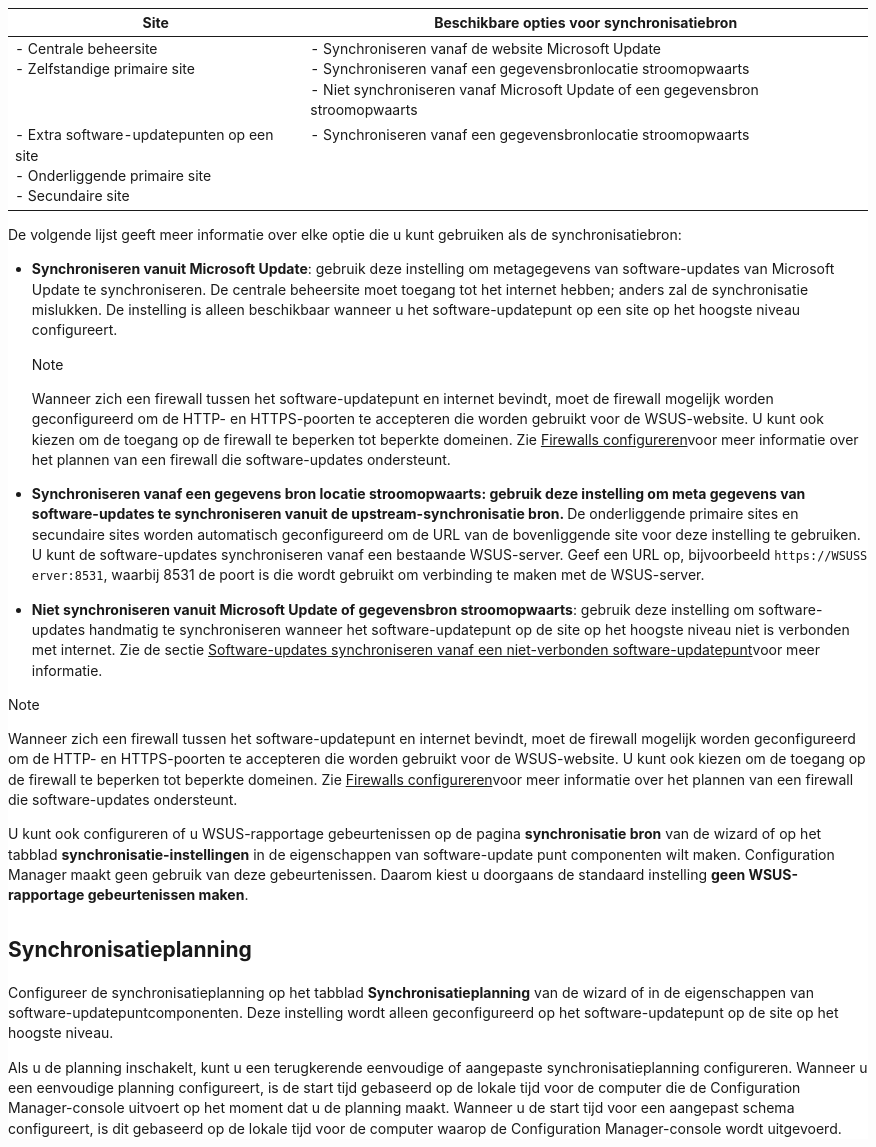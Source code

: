 |Site|Beschikbare opties voor synchronisatiebron|  
|----------|----------------------------------------------|  
|-   Centrale beheersite<br />-   Zelfstandige primaire site|-   Synchroniseren vanaf de website Microsoft Update<br />-   Synchroniseren vanaf een gegevensbronlocatie stroomopwaarts<br />-   Niet synchroniseren vanaf Microsoft Update of een gegevensbron stroomopwaarts|  
|-   Extra software-updatepunten op een site<br />-   Onderliggende primaire site<br />-   Secundaire site|-   Synchroniseren vanaf een gegevensbronlocatie stroomopwaarts|  

 De volgende lijst geeft meer informatie over elke optie die u kunt gebruiken als de synchronisatiebron:  

-   **Synchroniseren vanuit Microsoft Update**: gebruik deze instelling om metagegevens van software-updates van Microsoft Update te synchroniseren. De centrale beheersite moet toegang tot het internet hebben; anders zal de synchronisatie mislukken. De instelling is alleen beschikbaar wanneer u het software-updatepunt op een site op het hoogste niveau configureert.  

    > [!NOTE]  
    >  Wanneer zich een firewall tussen het software-updatepunt en internet bevindt, moet de firewall mogelijk worden geconfigureerd om de HTTP- en HTTPS-poorten te accepteren die worden gebruikt voor de WSUS-website. U kunt ook kiezen om de toegang op de firewall te beperken tot beperkte domeinen. Zie [Firewalls configureren](../plan-design/plan-for-software-updates.md#BKMK_ConfigureFirewalls)voor meer informatie over het plannen van een firewall die software-updates ondersteunt.  

-   **Synchroniseren vanaf een gegevens bron locatie stroomopwaarts: gebruik deze instelling om meta gegevens van software-updates te synchroniseren vanuit de upstream-synchronisatie bron. <a name="BKMK_wsussync"> </a>** De onderliggende primaire sites en secundaire sites worden automatisch geconfigureerd om de URL van de bovenliggende site voor deze instelling te gebruiken. U kunt de software-updates synchroniseren vanaf een bestaande WSUS-server. Geef een URL op, bijvoorbeeld `https://WSUSServer:8531`, waarbij 8531 de poort is die wordt gebruikt om verbinding te maken met de WSUS-server.  

-   **Niet synchroniseren vanuit Microsoft Update of gegevensbron stroomopwaarts**: gebruik deze instelling om software-updates handmatig te synchroniseren wanneer het software-updatepunt op de site op het hoogste niveau niet is verbonden met internet. Zie de sectie [Software-updates synchroniseren vanaf een niet-verbonden software-updatepunt](synchronize-software-updates-disconnected.md)voor meer informatie.  

> [!NOTE]  
>  Wanneer zich een firewall tussen het software-updatepunt en internet bevindt, moet de firewall mogelijk worden geconfigureerd om de HTTP- en HTTPS-poorten te accepteren die worden gebruikt voor de WSUS-website. U kunt ook kiezen om de toegang op de firewall te beperken tot beperkte domeinen. Zie [Firewalls configureren](../plan-design/plan-for-software-updates.md#BKMK_ConfigureFirewalls)voor meer informatie over het plannen van een firewall die software-updates ondersteunt.  

 U kunt ook configureren of u WSUS-rapportage gebeurtenissen op de pagina **synchronisatie bron** van de wizard of op het tabblad **synchronisatie-instellingen** in de eigenschappen van software-update punt componenten wilt maken. Configuration Manager maakt geen gebruik van deze gebeurtenissen. Daarom kiest u doorgaans de standaard instelling **geen WSUS-rapportage gebeurtenissen maken**.  

## <a name="synchronization-schedule"></a>Synchronisatieplanning  
 Configureer de synchronisatieplanning op het tabblad **Synchronisatieplanning** van de wizard of in de eigenschappen van software-updatepuntcomponenten. Deze instelling wordt alleen geconfigureerd op het software-updatepunt op de site op het hoogste niveau.  

 Als u de planning inschakelt, kunt u een terugkerende eenvoudige of aangepaste synchronisatieplanning configureren. Wanneer u een eenvoudige planning configureert, is de start tijd gebaseerd op de lokale tijd voor de computer die de Configuration Manager-console uitvoert op het moment dat u de planning maakt. Wanneer u de start tijd voor een aangepast schema configureert, is dit gebaseerd op de lokale tijd voor de computer waarop de Configuration Manager-console wordt uitgevoerd.  
